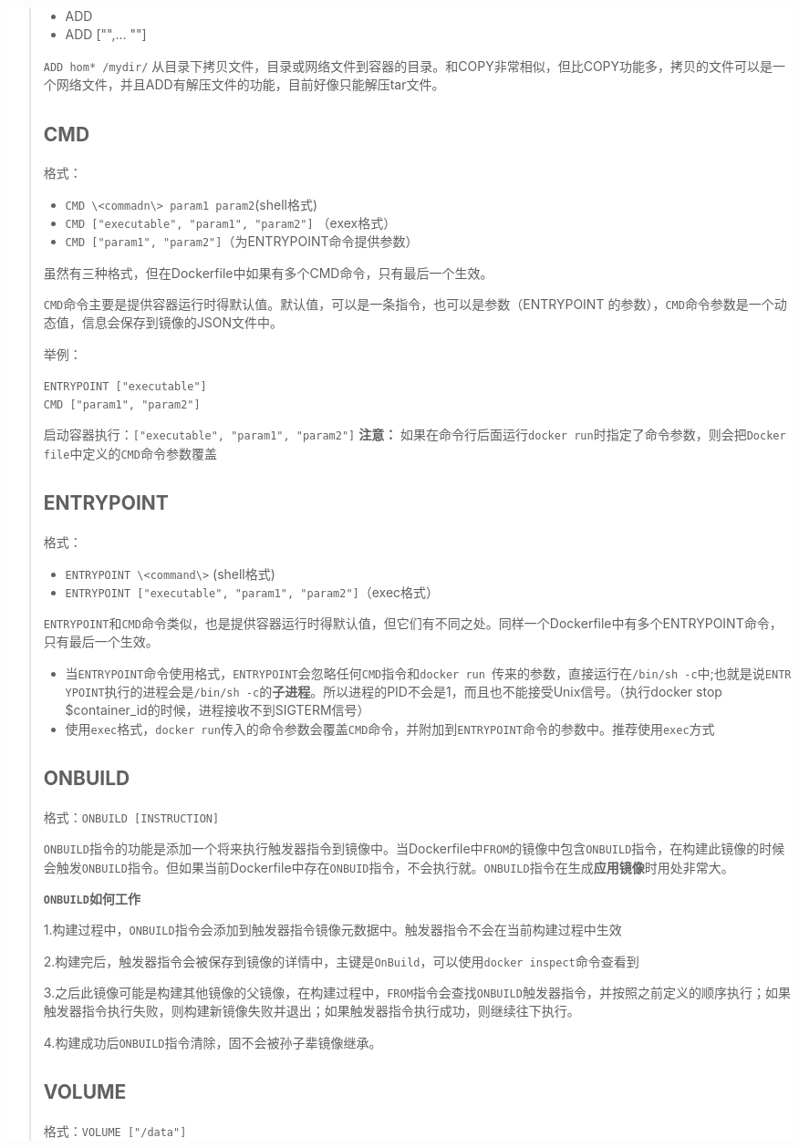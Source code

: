 > - ADD <src><dest>
> - ADD ["",... ""]
>
> `ADD hom* /mydir/` 从<src>目录下拷贝文件，目录或网络文件到容器的<dest>目录。和COPY非常相似，但比COPY功能多，拷贝的文件可以是一个网络文件，并且ADD有解压文件的功能，目前好像只能解压tar文件。
>
> ## CMD
>
> 格式：
>
> - `CMD \<commadn\> param1 param2`(shell格式)
> - `CMD ["executable", "param1", "param2"]` （exex格式）
> - `CMD ["param1", "param2"]`（为ENTRYPOINT命令提供参数）
> 
>虽然有三种格式，但在Dockerfile中如果有多个CMD命令，只有最后一个生效。
> 
>`CMD`命令主要是提供容器运行时得默认值。默认值，可以是一条指令，也可以是参数（ENTRYPOINT 的参数），`CMD`命令参数是一个动态值，信息会保存到镜像的JSON文件中。
> 
>举例：
> 
>```
> ENTRYPOINT ["executable"]
> CMD ["param1", "param2"]
>```
> 
>启动容器执行：`["executable", "param1", "param2"]` **注意：** 如果在命令行后面运行`docker run`时指定了命令参数，则会把`Dockerfile`中定义的`CMD`命令参数覆盖
> 
> ## ENTRYPOINT
>
> 格式：
>
> - `ENTRYPOINT \<command\>` (shell格式)
>- `ENTRYPOINT ["executable", "param1", "param2"]`（exec格式）
> 
>`ENTRYPOINT`和`CMD`命令类似，也是提供容器运行时得默认值，但它们有不同之处。同样一个Dockerfile中有多个ENTRYPOINT命令，只有最后一个生效。
> 
>- 当`ENTRYPOINT`命令使用<commmand>格式，`ENTRYPOINT`会忽略任何`CMD`指令和`docker run `传来的参数，直接运行在`/bin/sh -c`中;也就是说`ENTRYPOINT`执行的进程会是`/bin/sh -c`的**子进程**。所以进程的PID不会是1，而且也不能接受Unix信号。（执行docker stop $container_id的时候，进程接收不到SIGTERM信号）
> - 使用`exec`格式，`docker run`传入的命令参数会覆盖`CMD`命令，并附加到`ENTRYPOINT`命令的参数中。推荐使用`exec`方式
>
> ## ONBUILD
>
> 格式：`ONBUILD [INSTRUCTION]`
>
> `ONBUILD`指令的功能是添加一个将来执行触发器指令到镜像中。当Dockerfile中`FROM`的镜像中包含`ONBUILD`指令，在构建此镜像的时候会触发`ONBUILD`指令。但如果当前Dockerfile中存在`ONBUID`指令，不会执行就。`ONBUILD`指令在生成**应用镜像**时用处非常大。
>
> **`ONBUILD`如何工作**
>
> 1.构建过程中，`ONBUILD`指令会添加到触发器指令镜像元数据中。触发器指令不会在当前构建过程中生效
>
> 2.构建完后，触发器指令会被保存到镜像的详情中，主键是`OnBuild`，可以使用`docker inspect`命令查看到
>
> 3.之后此镜像可能是构建其他镜像的父镜像，在构建过程中，`FROM`指令会查找`ONBUILD`触发器指令，并按照之前定义的顺序执行；如果触发器指令执行失败，则构建新镜像失败并退出；如果触发器指令执行成功，则继续往下执行。
>
> 4.构建成功后`ONBUILD`指令清除，固不会被孙子辈镜像继承。
>
> ## VOLUME
>
> 格式：`VOLUME ["/data"]`
>